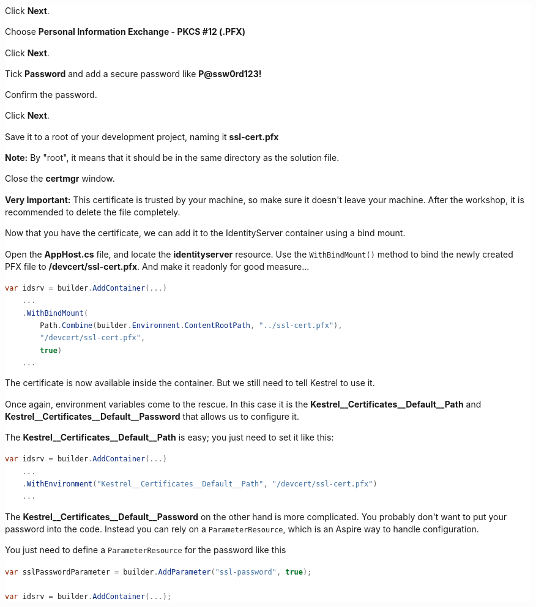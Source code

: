 Click __Next__. 

Choose __Personal Information Exchange - PKCS #12 (.PFX)__

Click __Next__. 

Tick __Password__ and add a secure password like __P@ssw0rd123!__

Confirm the password.

Click __Next__. 

Save it to a root of your development project, naming it __ssl-cert.pfx__

__Note:__ By "root", it means that it should be in the same directory as the solution file.

Close the __certmgr__ window.

__Very Important:__ This certificate is trusted by your machine, so make sure it doesn't leave your machine. After the workshop, it is recommended to delete the file completely.

Now that you have the certificate, we can add it to the IdentityServer container using a bind mount.

Open the __AppHost.cs__ file, and locate the __identityserver__ resource. Use the `WithBindMount()` method to bind the newly created PFX file to __/devcert/ssl-cert.pfx__. And make it readonly for good measure...

```csharp
var idsrv = builder.AddContainer(...)		      
    ...
    .WithBindMount(
        Path.Combine(builder.Environment.ContentRootPath, "../ssl-cert.pfx"), 
        "/devcert/ssl-cert.pfx", 
        true)
    ...
```

The certificate is now available inside the container. But we still need to tell Kestrel to use it.

Once again, environment variables come to the rescue. In this case it is the __Kestrel__Certificates__Default__Path__ and __Kestrel__Certificates__Default__Password__ that allows us to configure it.

The __Kestrel__Certificates__Default__Path__ is easy; you just need to set it like this:

```csharp
var idsrv = builder.AddContainer(...)		      
    ...
    .WithEnvironment("Kestrel__Certificates__Default__Path", "/devcert/ssl-cert.pfx")
    ...
```

The __Kestrel__Certificates__Default__Password__ on the other hand is more complicated. You probably don't want to put your password into the code. Instead you can rely on a `ParameterResource`, which is an Aspire way to handle configuration.

You just need to define a `ParameterResource` for the password like this

```csharp
var sslPasswordParameter = builder.AddParameter("ssl-password", true);

var idsrv = builder.AddContainer(...);
```
